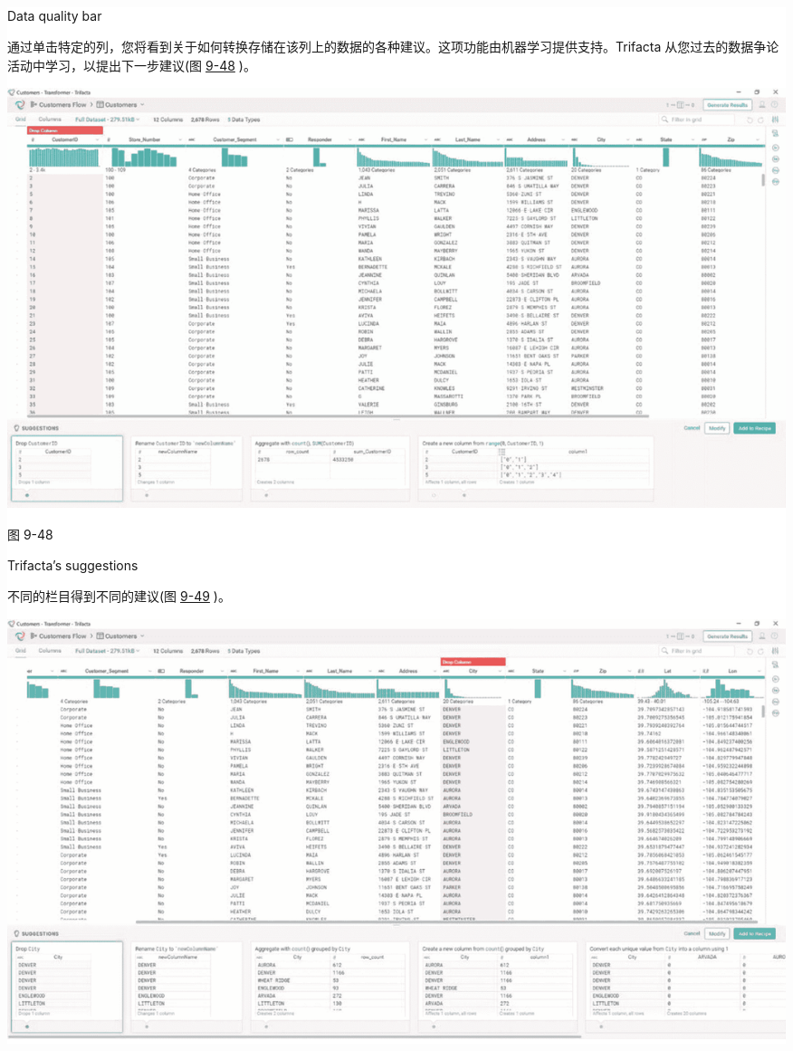 Data quality bar

通过单击特定的列，您将看到关于如何转换存储在该列上的数据的各种建议。这项功能由机器学习提供支持。Trifacta 从您过去的数据争论活动中学习，以提出下一步建议(图 [9-48](#Fig48) )。

![A456459_1_En_9_Fig48_HTML.jpg](img/A456459_1_En_9_Fig48_HTML.jpg)

图 9-48

Trifacta’s suggestions

不同的栏目得到不同的建议(图 [9-49](#Fig49) )。

![A456459_1_En_9_Fig49_HTML.jpg](img/A456459_1_En_9_Fig49_HTML.jpg)
